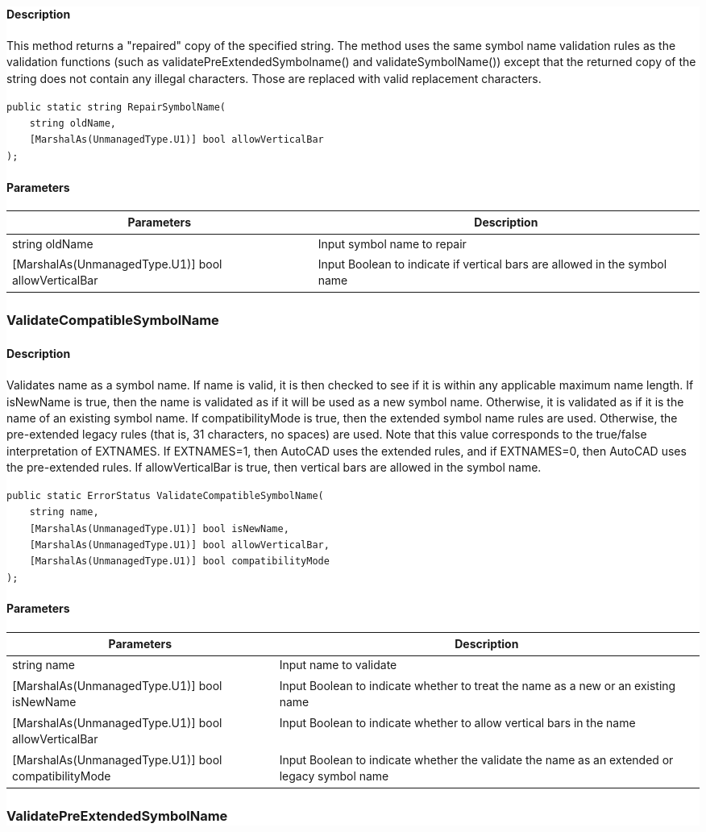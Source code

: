 #### Description
This method returns a "repaired" copy of the specified string. The method uses the same symbol name validation rules as the validation functions (such as validatePreExtendedSymbolname() and validateSymbolName()) except that the returned copy of the string does not contain any illegal characters. Those are replaced with valid replacement characters.
```text
public static string RepairSymbolName(
    string oldName, 
    [MarshalAs(UnmanagedType.U1)] bool allowVerticalBar
);
```

#### Parameters
| Parameters | Description |
| --- | --- |
| string oldName | Input symbol name to repair |
| [MarshalAs(UnmanagedType.U1)] bool allowVerticalBar | Input Boolean to indicate if vertical bars are allowed in the symbol name |

### ValidateCompatibleSymbolName

#### Description
Validates name as a symbol name. If name is valid, it is then checked to see if it is within any applicable maximum name length. 
If isNewName is true, then the name is validated as if it will be used as a new symbol name. Otherwise, it is validated as if it is the name of an existing symbol name. 
If compatibilityMode is true, then the extended symbol name rules are used. Otherwise, the pre-extended legacy rules (that is, 31 characters, no spaces) are used. Note that this value corresponds to the true/false interpretation of EXTNAMES. If EXTNAMES=1, then AutoCAD uses the extended rules, and if EXTNAMES=0, then AutoCAD uses the pre-extended rules. 
If allowVerticalBar is true, then vertical bars are allowed in the symbol name.
```text
public static ErrorStatus ValidateCompatibleSymbolName(
    string name, 
    [MarshalAs(UnmanagedType.U1)] bool isNewName, 
    [MarshalAs(UnmanagedType.U1)] bool allowVerticalBar, 
    [MarshalAs(UnmanagedType.U1)] bool compatibilityMode
);
```

#### Parameters
| Parameters | Description |
| --- | --- |
| string name | Input name to validate |
| [MarshalAs(UnmanagedType.U1)] bool isNewName | Input Boolean to indicate whether to treat the name as a new or an existing name |
| [MarshalAs(UnmanagedType.U1)] bool allowVerticalBar | Input Boolean to indicate whether to allow vertical bars in the name |
| [MarshalAs(UnmanagedType.U1)] bool compatibilityMode | Input Boolean to indicate whether the validate the name as an extended or legacy symbol name |

### ValidatePreExtendedSymbolName
